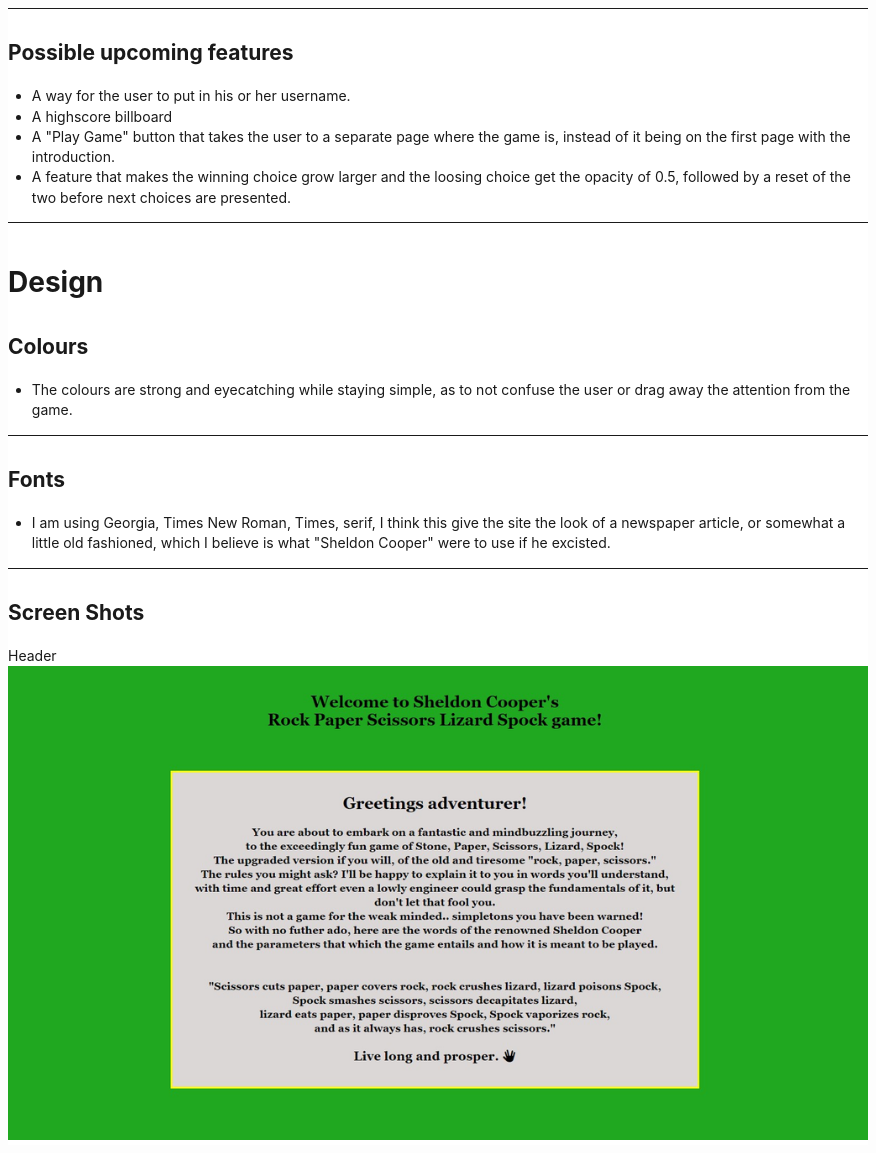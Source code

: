 -------------------------------------------------------------------------------------------------------------------------------------------------------------------------------

## Possible upcoming features

* A way for the user to put in his or her username.
* A highscore billboard
* A "Play Game" button that takes the user to a separate page where the game is, instead of it being on the first page with the introduction.
* A feature that makes the winning choice grow larger and the loosing choice get the opacity of 0.5, followed by a reset of the two before next choices are presented.

------------------------------------------------------------------------------------------------------------------------------------------------------------------------
# Design

## Colours

* The colours are strong and eyecatching while staying simple, as to not confuse the user or drag away the attention from the game.
---------------------------------------------------------------------------------------------------------------------------------------------------------------------------------
## Fonts

* I am using Georgia, Times New Roman, Times, serif, I think this give the site the look of a newspaper article, or somewhat a little old fashioned, which I believe is what "Sheldon Cooper" were to use if he excisted.

----------------------------------------------------------------------------------------------------------------------------------------------------------------------------
## Screen Shots 
 Header![Header](assets/images/1.%20Header.with.game.rules.jpg)
